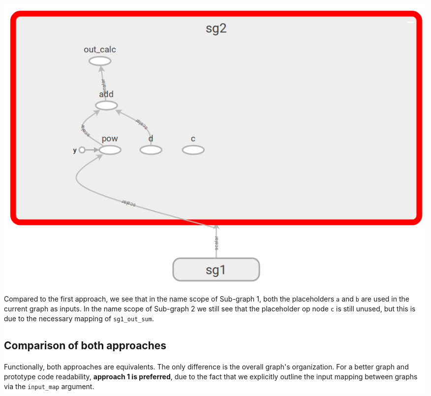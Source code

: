 ![graph](graphs/graph_composed2_sg2.png)

Compared to the first approach, we see that in the name scope of Sub-graph 1, both the placeholders `a` and `b` are used in the current graph as inputs. In the name scope of Sub-graph 2 we still see that the placeholder op node `c` is still unused, but this is due to the necessary mapping of `sg1_out_sum`.

## Comparison of both approaches

Functionally, both approaches are equivalents. The only difference is the overall graph's organization. For a better graph and prototype code readability, **approach 1 is preferred**, due to the fact that we explicitly outline the input mapping between graphs via the `input_map` argument.

